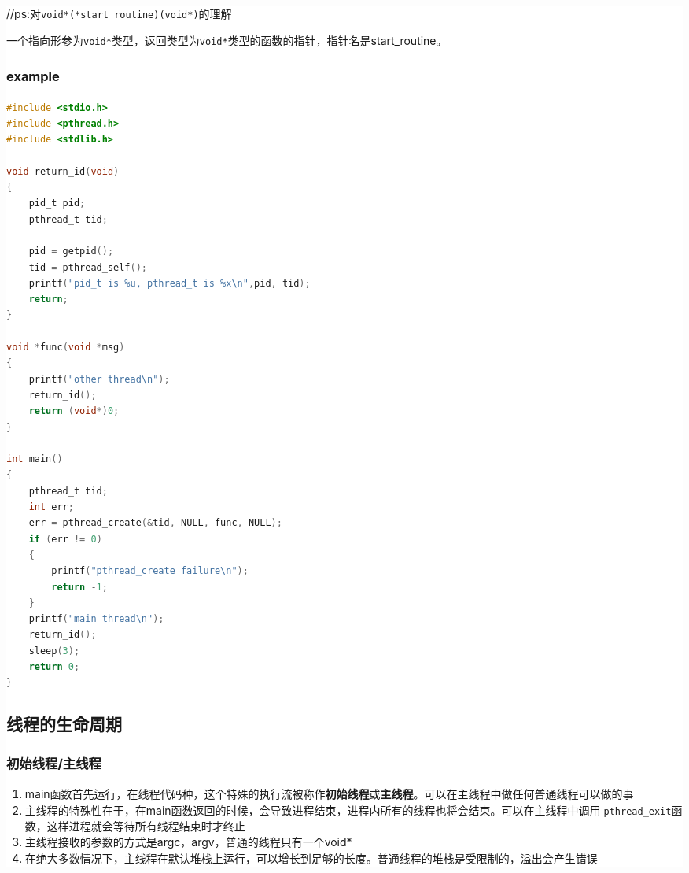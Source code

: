 //ps:对`void*(*start_routine)(void*)`的理解

一个指向形参为`void*`类型，返回类型为`void*`类型的函数的指针，指针名是start_routine。

### example

```c
#include <stdio.h>
#include <pthread.h>
#include <stdlib.h>

void return_id(void)
{
	pid_t pid;
	pthread_t tid;

	pid = getpid();
	tid = pthread_self();
	printf("pid_t is %u, pthread_t is %x\n",pid, tid);
	return;
}

void *func(void *msg)
{
	printf("other thread\n");
	return_id();
	return (void*)0;
}

int main()
{
	pthread_t tid;
	int err;
	err = pthread_create(&tid, NULL, func, NULL);
	if (err != 0)
	{
		printf("pthread_create failure\n");
		return -1;
	}
	printf("main thread\n");
	return_id();
	sleep(3);
	return 0;
}
```



## 线程的生命周期

### 初始线程/主线程

1. main函数首先运行，在线程代码种，这个特殊的执行流被称作**初始线程**或**主线程**。可以在主线程中做任何普通线程可以做的事
2. 主线程的特殊性在于，在main函数返回的时候，会导致进程结束，进程内所有的线程也将会结束。可以在主线程中调用 `pthread_exit`函数，这样进程就会等待所有线程结束时才终止
3. 主线程接收的参数的方式是argc，argv，普通的线程只有一个void*
4. 在绝大多数情况下，主线程在默认堆栈上运行，可以增长到足够的长度。普通线程的堆栈是受限制的，溢出会产生错误
